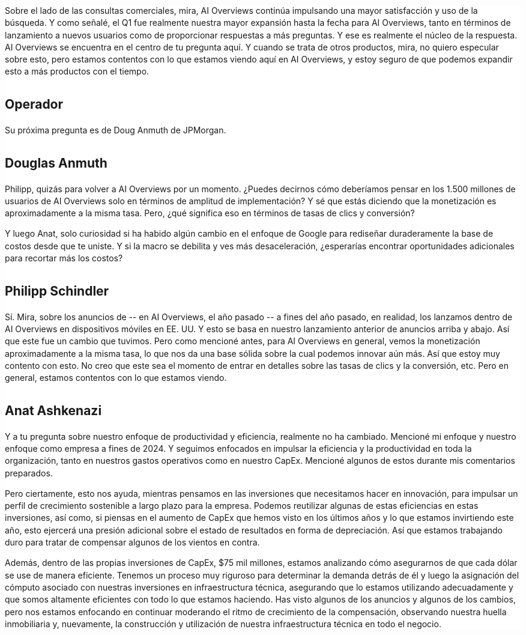 Sobre el lado de las consultas comerciales, mira, AI Overviews continúa impulsando una mayor satisfacción y uso de la búsqueda. Y como señalé, el Q1 fue realmente nuestra mayor expansión hasta la fecha para AI Overviews, tanto en términos de lanzamiento a nuevos usuarios como de proporcionar respuestas a más preguntas. Y ese es realmente el núcleo de la respuesta. AI Overviews se encuentra en el centro de tu pregunta aquí. Y cuando se trata de otros productos, mira, no quiero especular sobre esto, pero estamos contentos con lo que estamos viendo aquí en AI Overviews, y estoy seguro de que podemos expandir esto a más productos con el tiempo.

## Operador
Su próxima pregunta es de Doug Anmuth de JPMorgan.

## Douglas Anmuth
Philipp, quizás para volver a AI Overviews por un momento. ¿Puedes decirnos cómo deberíamos pensar en los 1.500 millones de usuarios de AI Overviews solo en términos de amplitud de implementación? Y sé que estás diciendo que la monetización es aproximadamente a la misma tasa. Pero, ¿qué significa eso en términos de tasas de clics y conversión?

Y luego Anat, solo curiosidad si ha habido algún cambio en el enfoque de Google para rediseñar duraderamente la base de costos desde que te uniste. Y si la macro se debilita y ves más desaceleración, ¿esperarías encontrar oportunidades adicionales para recortar más los costos?

## Philipp Schindler
Sí. Mira, sobre los anuncios de -- en AI Overviews, el año pasado -- a fines del año pasado, en realidad, los lanzamos dentro de AI Overviews en dispositivos móviles en EE. UU. Y esto se basa en nuestro lanzamiento anterior de anuncios arriba y abajo. Así que este fue un cambio que tuvimos. Pero como mencioné antes, para AI Overviews en general, vemos la monetización aproximadamente a la misma tasa, lo que nos da una base sólida sobre la cual podemos innovar aún más. Así que estoy muy contento con esto. No creo que este sea el momento de entrar en detalles sobre las tasas de clics y la conversión, etc. Pero en general, estamos contentos con lo que estamos viendo.

## Anat Ashkenazi
Y a tu pregunta sobre nuestro enfoque de productividad y eficiencia, realmente no ha cambiado. Mencioné mi enfoque y nuestro enfoque como empresa a fines de 2024. Y seguimos enfocados en impulsar la eficiencia y la productividad en toda la organización, tanto en nuestros gastos operativos como en nuestro CapEx. Mencioné algunos de estos durante mis comentarios preparados.

Pero ciertamente, esto nos ayuda, mientras pensamos en las inversiones que necesitamos hacer en innovación, para impulsar un perfil de crecimiento sostenible a largo plazo para la empresa. Podemos reutilizar algunas de estas eficiencias en estas inversiones, así como, si piensas en el aumento de CapEx que hemos visto en los últimos años y lo que estamos invirtiendo este año, esto ejercerá una presión adicional sobre el estado de resultados en forma de depreciación. Así que estamos trabajando duro para tratar de compensar algunos de los vientos en contra.

Además, dentro de las propias inversiones de CapEx, $75 mil millones, estamos analizando cómo asegurarnos de que cada dólar se use de manera eficiente. Tenemos un proceso muy riguroso para determinar la demanda detrás de él y luego la asignación del cómputo asociado con nuestras inversiones en infraestructura técnica, asegurando que lo estamos utilizando adecuadamente y que somos altamente eficientes con todo lo que estamos haciendo. Has visto algunos de los anuncios y algunos de los cambios, pero nos estamos enfocando en continuar moderando el ritmo de crecimiento de la compensación, observando nuestra huella inmobiliaria y, nuevamente, la construcción y utilización de nuestra infraestructura técnica en todo el negocio.

